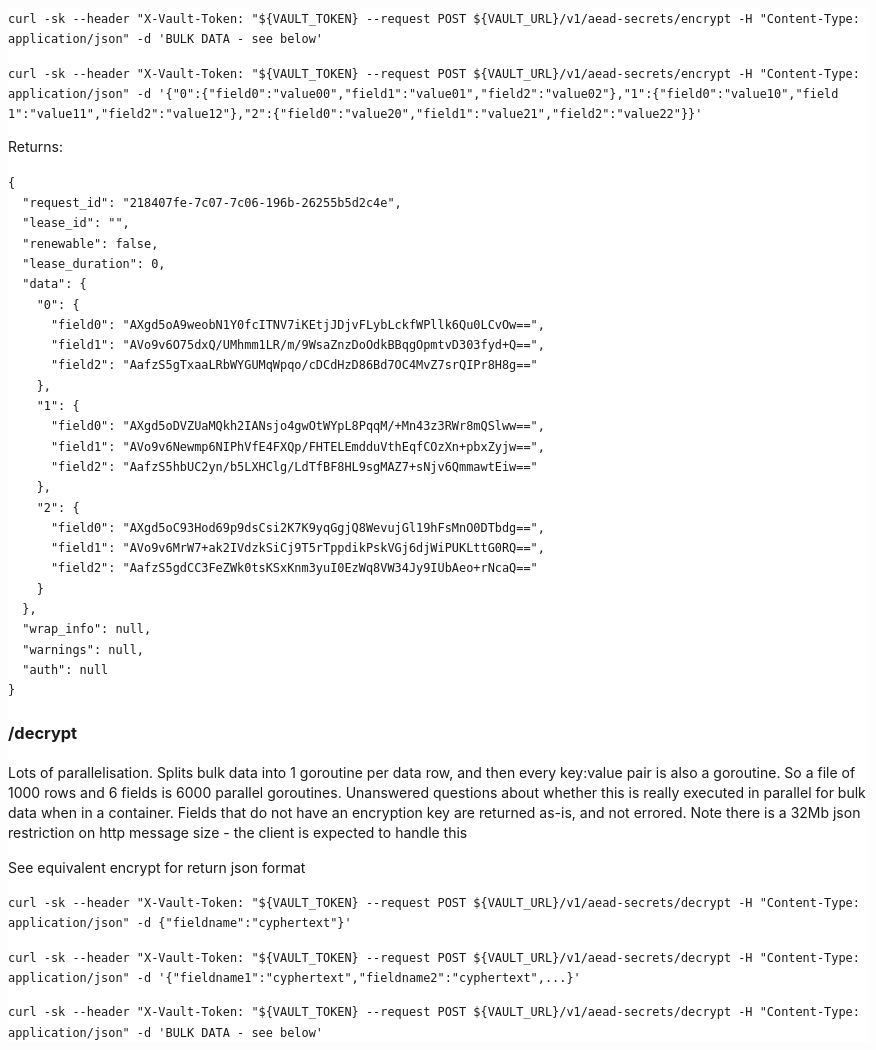 ```
curl -sk --header "X-Vault-Token: "${VAULT_TOKEN} --request POST ${VAULT_URL}/v1/aead-secrets/encrypt -H "Content-Type: application/json" -d 'BULK DATA - see below'
```
```
curl -sk --header "X-Vault-Token: "${VAULT_TOKEN} --request POST ${VAULT_URL}/v1/aead-secrets/encrypt -H "Content-Type: application/json" -d '{"0":{"field0":"value00","field1":"value01","field2":"value02"},"1":{"field0":"value10","field1":"value11","field2":"value12"},"2":{"field0":"value20","field1":"value21","field2":"value22"}}'
```
Returns:
```
{
  "request_id": "218407fe-7c07-7c06-196b-26255b5d2c4e",
  "lease_id": "",
  "renewable": false,
  "lease_duration": 0,
  "data": {
    "0": {
      "field0": "AXgd5oA9weobN1Y0fcITNV7iKEtjJDjvFLybLckfWPllk6Qu0LCvOw==",
      "field1": "AVo9v6O75dxQ/UMhmm1LR/m/9WsaZnzDoOdkBBqgOpmtvD303fyd+Q==",
      "field2": "AafzS5gTxaaLRbWYGUMqWpqo/cDCdHzD86Bd7OC4MvZ7srQIPr8H8g=="
    },
    "1": {
      "field0": "AXgd5oDVZUaMQkh2IANsjo4gwOtWYpL8PqqM/+Mn43z3RWr8mQSlww==",
      "field1": "AVo9v6Newmp6NIPhVfE4FXQp/FHTELEmdduVthEqfCOzXn+pbxZyjw==",
      "field2": "AafzS5hbUC2yn/b5LXHClg/LdTfBF8HL9sgMAZ7+sNjv6QmmawtEiw=="
    },
    "2": {
      "field0": "AXgd5oC93Hod69p9dsCsi2K7K9yqGgjQ8WevujGl19hFsMnO0DTbdg==",
      "field1": "AVo9v6MrW7+ak2IVdzkSiCj9T5rTppdikPskVGj6djWiPUKLttG0RQ==",
      "field2": "AafzS5gdCC3FeZWk0tsKSxKnm3yuI0EzWq8VW34Jy9IUbAeo+rNcaQ=="
    }
  },
  "wrap_info": null,
  "warnings": null,
  "auth": null
}
```
### /decrypt
Lots of parallelisation. Splits bulk data into 1 goroutine per data row, and then every key:value pair is also a goroutine. So a file of 1000 rows and 6 fields is 6000 parallel goroutines. Unanswered questions about whether this is really executed in parallel for bulk data when in a container. Fields that do not have an encryption key are returned as-is, and not errored. Note there is a 32Mb json restriction on http message size - the client is expected to handle this

See equivalent encrypt for return json format

```
curl -sk --header "X-Vault-Token: "${VAULT_TOKEN} --request POST ${VAULT_URL}/v1/aead-secrets/decrypt -H "Content-Type: application/json" -d {"fieldname":"cyphertext"}'
```
```
curl -sk --header "X-Vault-Token: "${VAULT_TOKEN} --request POST ${VAULT_URL}/v1/aead-secrets/decrypt -H "Content-Type: application/json" -d '{"fieldname1":"cyphertext","fieldname2":"cyphertext",...}'
```
```
curl -sk --header "X-Vault-Token: "${VAULT_TOKEN} --request POST ${VAULT_URL}/v1/aead-secrets/decrypt -H "Content-Type: application/json" -d 'BULK DATA - see below'
```
